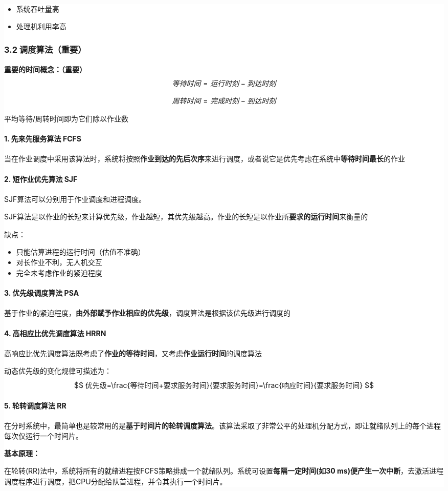 - 系统吞吐量高

- 处理机利用率高



### 3.2 调度算法（重要）

**重要的时间概念：（重要）**
$$
等待时间=运行时刻 - 到达时刻
$$

$$
周转时间=完成时刻 - 到达时刻
$$

平均等待/周转时间即为它们除以作业数

#### 1. 先来先服务算法 FCFS

当在作业调度中采用该算法时，系统将按照**作业到达的先后次序**来进行调度，或者说它是优先考虑在系统中**等待时间最长**的作业



#### 2. 短作业优先算法 SJF

SJF算法可以分别用于作业调度和进程调度。

SJF算法是以作业的长短来计算优先级，作业越短，其优先级越高。作业的长短是以作业所**要求的运行时间**来衡量的

缺点：

- 只能估算进程的运行时间（估值不准确）
- 对长作业不利，无人机交互
- 完全未考虑作业的紧迫程度



#### 3. 优先级调度算法 PSA

基于作业的紧迫程度，**由外部赋予作业相应的优先级**，调度算法是根据该优先级进行调度的



#### 4. 高相应比优先调度算法 HRRN

高响应比优先调度算法既考虑了**作业的等待时间**，又考虑**作业运行时间**的调度算法

动态优先级的变化规律可描述为：
$$
优先级=\frac{等待时间+要求服务时间}{要求服务时间}=\frac{响应时间}{要求服务时间}
$$


#### 5. 轮转调度算法 RR

在分时系统中，最简单也是较常用的是**基于时间片的轮转调度算法**。该算法采取了非常公平的处理机分配方式，即让就绪队列上的每个进程每次仅运行一个时间片。

**基本原理：**

在轮转(RR)法中，系统将所有的就绪进程按FCFS策略排成一个就绪队列。系统可设置**每隔一定时间(如30 ms)便产生一次中断**，去激活进程调度程序进行调度，把CPU分配给队首进程，并令其执行一个时间片。
